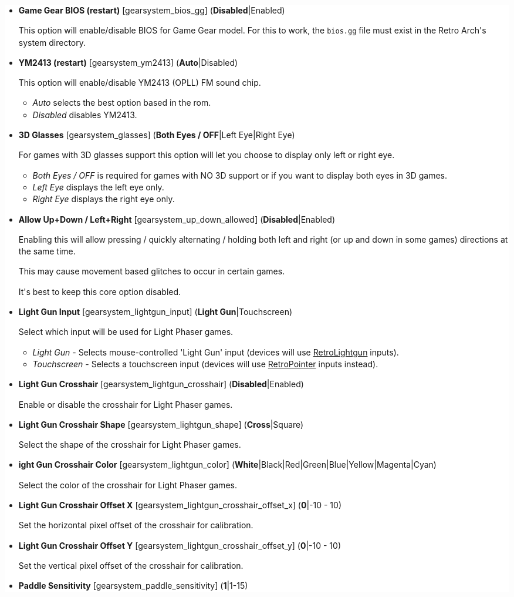 - **Game Gear BIOS (restart)** [gearsystem_bios_gg] (**Disabled**|Enabled)

	This option will enable/disable BIOS for Game Gear model. For this to work, the `bios.gg` file must exist in the Retro Arch's system directory.

- **YM2413 (restart)** [gearsystem_ym2413] (**Auto**|Disabled)

	This option will enable/disable YM2413 (OPLL) FM sound chip.

    - *Auto* selects the best option based in the rom.
    - *Disabled* disables YM2413.

- **3D Glasses** [gearsystem_glasses] (**Both Eyes / OFF**|Left Eye|Right Eye)

	For games with 3D glasses support this option will let you choose to display only left or right eye.

    - *Both Eyes / OFF* is required for games with NO 3D support or if you want to display both eyes in 3D games.
    - *Left Eye* displays the left eye only.
    - *Right Eye* displays the right eye only.

- **Allow Up+Down / Left+Right** [gearsystem_up_down_allowed] (**Disabled**|Enabled)

	Enabling this will allow pressing / quickly alternating / holding both left and right (or up and down in some games) directions at the same time.

	This may cause movement based glitches to occur in certain games.

	It's best to keep this core option disabled.

- **Light Gun Input** [gearsystem_lightgun_input] (**Light Gun**|Touchscreen)

    Select which input will be used for Light Phaser games.

    - *Light Gun* - Selects mouse-controlled 'Light Gun' input (devices will use [RetroLightgun](#lightgun) inputs).
    - *Touchscreen* - Selects a touchscreen input (devices will use [RetroPointer](#pointer) inputs instead).

- **Light Gun Crosshair** [gearsystem_lightgun_crosshair] (**Disabled**|Enabled)

    Enable or disable the crosshair for Light Phaser games.

- **Light Gun Crosshair Shape** [gearsystem_lightgun_shape] (**Cross**|Square)

    Select the shape of the crosshair for Light Phaser games.

- **ight Gun Crosshair Color** [gearsystem_lightgun_color] (**White**|Black|Red|Green|Blue|Yellow|Magenta|Cyan)

    Select the color of the crosshair for Light Phaser games.

- **Light Gun Crosshair Offset X** [gearsystem_lightgun_crosshair_offset_x] (**0**|-10 - 10)

    Set the horizontal pixel offset of the crosshair for calibration.

- **Light Gun Crosshair Offset Y** [gearsystem_lightgun_crosshair_offset_y] (**0**|-10 - 10)

    Set the vertical pixel offset of the crosshair for calibration.

- **Paddle Sensitivity** [gearsystem_paddle_sensitivity] (**1**|1-15)
